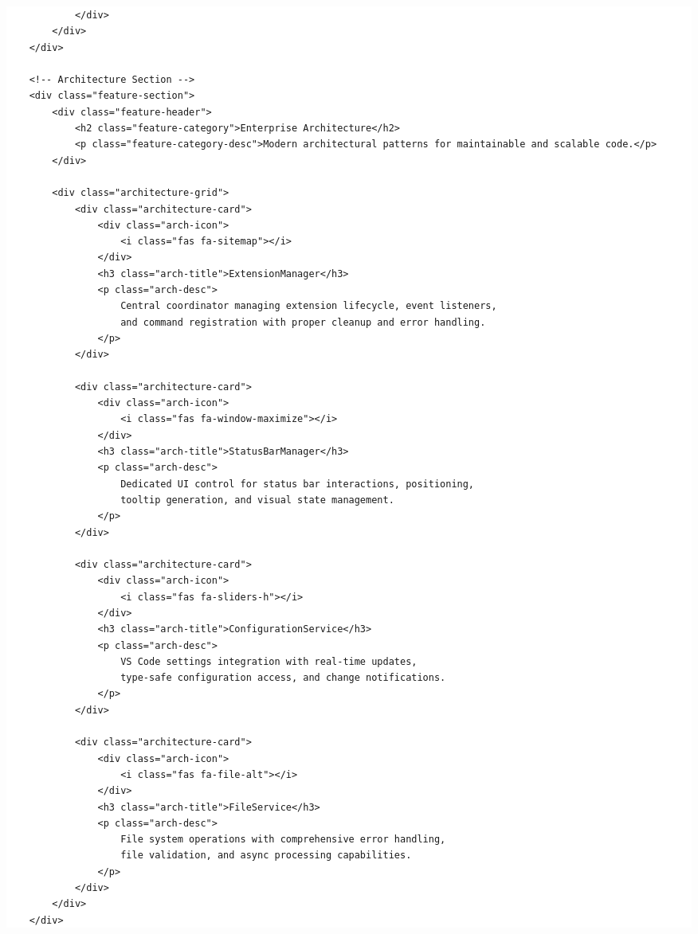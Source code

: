                 </div>
            </div>
        </div>
        
        <!-- Architecture Section -->
        <div class="feature-section">
            <div class="feature-header">
                <h2 class="feature-category">Enterprise Architecture</h2>
                <p class="feature-category-desc">Modern architectural patterns for maintainable and scalable code.</p>
            </div>
            
            <div class="architecture-grid">
                <div class="architecture-card">
                    <div class="arch-icon">
                        <i class="fas fa-sitemap"></i>
                    </div>
                    <h3 class="arch-title">ExtensionManager</h3>
                    <p class="arch-desc">
                        Central coordinator managing extension lifecycle, event listeners, 
                        and command registration with proper cleanup and error handling.
                    </p>
                </div>
                
                <div class="architecture-card">
                    <div class="arch-icon">
                        <i class="fas fa-window-maximize"></i>
                    </div>
                    <h3 class="arch-title">StatusBarManager</h3>
                    <p class="arch-desc">
                        Dedicated UI control for status bar interactions, positioning, 
                        tooltip generation, and visual state management.
                    </p>
                </div>
                
                <div class="architecture-card">
                    <div class="arch-icon">
                        <i class="fas fa-sliders-h"></i>
                    </div>
                    <h3 class="arch-title">ConfigurationService</h3>
                    <p class="arch-desc">
                        VS Code settings integration with real-time updates, 
                        type-safe configuration access, and change notifications.
                    </p>
                </div>
                
                <div class="architecture-card">
                    <div class="arch-icon">
                        <i class="fas fa-file-alt"></i>
                    </div>
                    <h3 class="arch-title">FileService</h3>
                    <p class="arch-desc">
                        File system operations with comprehensive error handling, 
                        file validation, and async processing capabilities.
                    </p>
                </div>
            </div>
        </div>
        